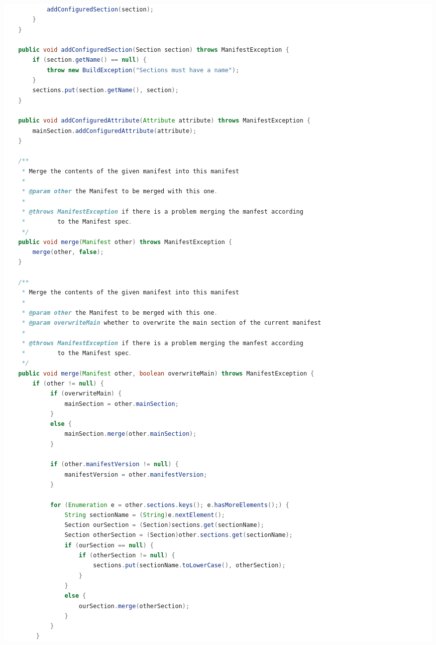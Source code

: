 ```java
            addConfiguredSection(section);
        }
    }

    public void addConfiguredSection(Section section) throws ManifestException {
        if (section.getName() == null) {
            throw new BuildException("Sections must have a name");
        }
        sections.put(section.getName(), section);
    }

    public void addConfiguredAttribute(Attribute attribute) throws ManifestException {
        mainSection.addConfiguredAttribute(attribute);
    }

    /**
     * Merge the contents of the given manifest into this manifest
     *
     * @param other the Manifest to be merged with this one.
     *
     * @throws ManifestException if there is a problem merging the manfest according
     *         to the Manifest spec.
     */
    public void merge(Manifest other) throws ManifestException {
        merge(other, false);
    }

    /**
     * Merge the contents of the given manifest into this manifest
     *
     * @param other the Manifest to be merged with this one.
     * @param overwriteMain whether to overwrite the main section of the current manifest
     *
     * @throws ManifestException if there is a problem merging the manfest according
     *         to the Manifest spec.
     */
    public void merge(Manifest other, boolean overwriteMain) throws ManifestException {
        if (other != null) {
             if (overwriteMain) {
                 mainSection = other.mainSection;
             }
             else {
                 mainSection.merge(other.mainSection);
             }

             if (other.manifestVersion != null) {
                 manifestVersion = other.manifestVersion;
             }

             for (Enumeration e = other.sections.keys(); e.hasMoreElements();) {
                 String sectionName = (String)e.nextElement();
                 Section ourSection = (Section)sections.get(sectionName);
                 Section otherSection = (Section)other.sections.get(sectionName);
                 if (ourSection == null) {
                     if (otherSection != null) {
                         sections.put(sectionName.toLowerCase(), otherSection);
                     }
                 }
                 else {
                     ourSection.merge(otherSection);
                 }
             }
         }
```